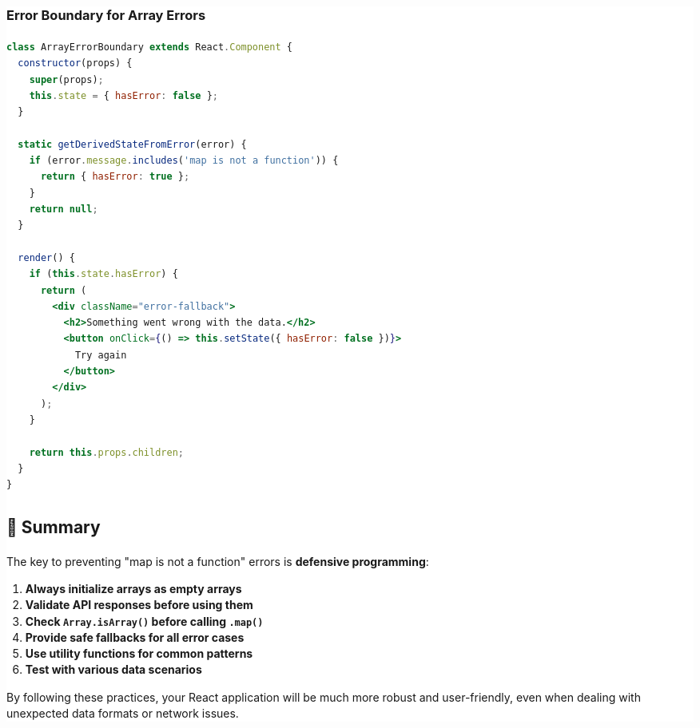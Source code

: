 ### **Error Boundary for Array Errors**

```jsx
class ArrayErrorBoundary extends React.Component {
  constructor(props) {
    super(props);
    this.state = { hasError: false };
  }

  static getDerivedStateFromError(error) {
    if (error.message.includes('map is not a function')) {
      return { hasError: true };
    }
    return null;
  }

  render() {
    if (this.state.hasError) {
      return (
        <div className="error-fallback">
          <h2>Something went wrong with the data.</h2>
          <button onClick={() => this.setState({ hasError: false })}>
            Try again
          </button>
        </div>
      );
    }

    return this.props.children;
  }
}
```

## 🎯 **Summary**

The key to preventing "map is not a function" errors is **defensive programming**:

1. **Always initialize arrays as empty arrays**
2. **Validate API responses before using them**
3. **Check `Array.isArray()` before calling `.map()`**
4. **Provide safe fallbacks for all error cases**
5. **Use utility functions for common patterns**
6. **Test with various data scenarios**

By following these practices, your React application will be much more robust and user-friendly, even when dealing with unexpected data formats or network issues. 